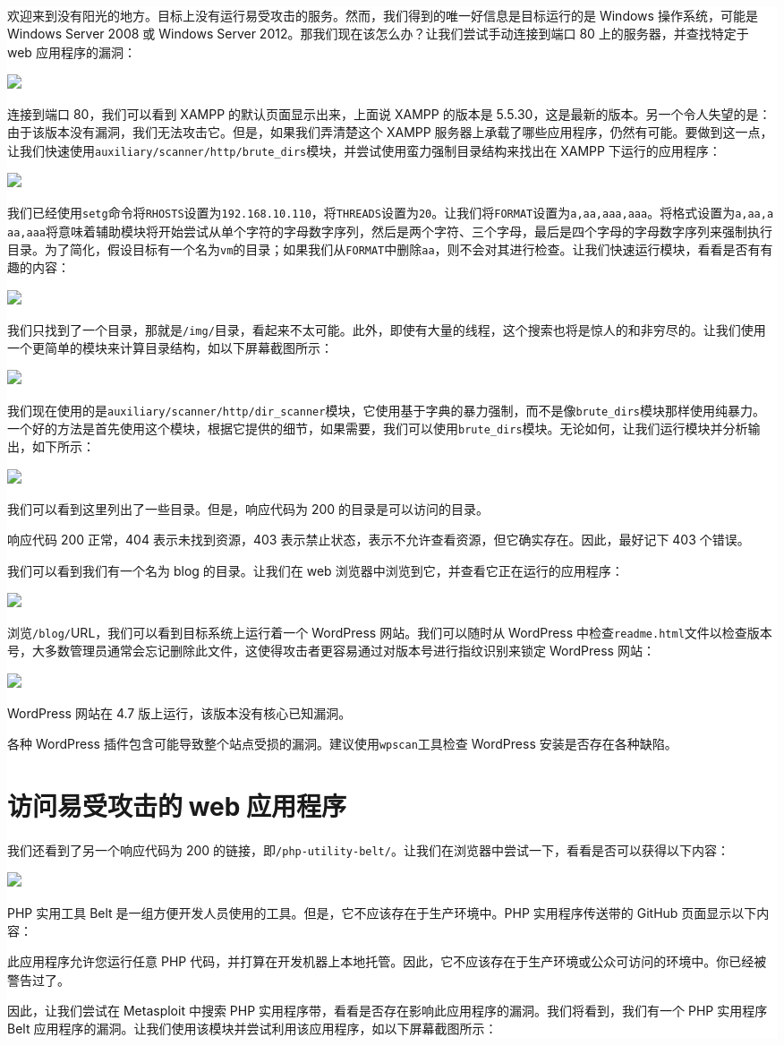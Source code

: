欢迎来到没有阳光的地方。目标上没有运行易受攻击的服务。然而，我们得到的唯一好信息是目标运行的是 Windows 操作系统，可能是 Windows Server 2008 或 Windows Server 2012。那我们现在该怎么办？让我们尝试手动连接到端口 80 上的服务器，并查找特定于 web 应用程序的漏洞：

![](../images/00066.jpeg)

连接到端口 80，我们可以看到 XAMPP 的默认页面显示出来，上面说 XAMPP 的版本是 5.5.30，这是最新的版本。另一个令人失望的是：由于该版本没有漏洞，我们无法攻击它。但是，如果我们弄清楚这个 XAMPP 服务器上承载了哪些应用程序，仍然有可能。要做到这一点，让我们快速使用`auxiliary/scanner/http/brute_dirs`模块，并尝试使用蛮力强制目录结构来找出在 XAMPP 下运行的应用程序：

![](../images/00067.jpeg)

我们已经使用`setg`命令将`RHOSTS`设置为`192.168.10.110`，将`THREADS`设置为`20`。让我们将`FORMAT`设置为`a,aa,aaa,aaa`。将格式设置为`a,aa,aaa,aaa`将意味着辅助模块将开始尝试从单个字符的字母数字序列，然后是两个字符、三个字母，最后是四个字母的字母数字序列来强制执行目录。为了简化，假设目标有一个名为`vm`的目录；如果我们从`FORMAT`中删除`aa`，则不会对其进行检查。让我们快速运行模块，看看是否有有趣的内容：

![](../images/00073.jpeg)

我们只找到了一个目录，那就是`/img/`目录，看起来不太可能。此外，即使有大量的线程，这个搜索也将是惊人的和非穷尽的。让我们使用一个更简单的模块来计算目录结构，如以下屏幕截图所示：

![](../images/00115.jpeg)

我们现在使用的是`auxiliary/scanner/http/dir_scanner`模块，它使用基于字典的暴力强制，而不是像`brute_dirs`模块那样使用纯暴力。一个好的方法是首先使用这个模块，根据它提供的细节，如果需要，我们可以使用`brute_dirs`模块。无论如何，让我们运行模块并分析输出，如下所示：

![](../images/00133.jpeg)

我们可以看到这里列出了一些目录。但是，响应代码为 200 的目录是可以访问的目录。

响应代码 200 正常，404 表示未找到资源，403 表示禁止状态，表示不允许查看资源，但它确实存在。因此，最好记下 403 个错误。

我们可以看到我们有一个名为 blog 的目录。让我们在 web 浏览器中浏览到它，并查看它正在运行的应用程序：

![](../images/00280.jpeg)

浏览`/blog/`URL，我们可以看到目标系统上运行着一个 WordPress 网站。我们可以随时从 WordPress 中检查`readme.html`文件以检查版本号，大多数管理员通常会忘记删除此文件，这使得攻击者更容易通过对版本号进行指纹识别来锁定 WordPress 网站：

![](../images/00180.jpeg)

WordPress 网站在 4.7 版上运行，该版本没有核心已知漏洞。

各种 WordPress 插件包含可能导致整个站点受损的漏洞。建议使用`wpscan`工具检查 WordPress 安装是否存在各种缺陷。

# 访问易受攻击的 web 应用程序

我们还看到了另一个响应代码为 200 的链接，即`/php-utility-belt/`。让我们在浏览器中尝试一下，看看是否可以获得以下内容：

![](../images/00211.jpeg)

PHP 实用工具 Belt 是一组方便开发人员使用的工具。但是，它不应该存在于生产环境中。PHP 实用程序传送带的 GitHub 页面显示以下内容：

此应用程序允许您运行任意 PHP 代码，并打算在开发机器上本地托管。因此，它不应该存在于生产环境或公众可访问的环境中。你已经被警告过了。

因此，让我们尝试在 Metasploit 中搜索 PHP 实用程序带，看看是否存在影响此应用程序的漏洞。我们将看到，我们有一个 PHP 实用程序 Belt 应用程序的漏洞。让我们使用该模块并尝试利用该应用程序，如以下屏幕截图所示：
